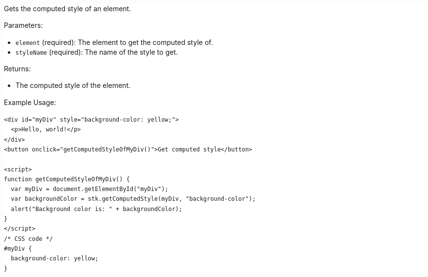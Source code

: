 Gets the computed style of an element.

Parameters:

-   `element` (required): The element to get the computed style of.
-   `styleName` (required): The name of the style to get.

Returns:

-   The computed style of the element.

Example Usage:

    <div id="myDiv" style="background-color: yellow;">
      <p>Hello, world!</p>
    </div>
    <button onclick="getComputedStyleOfMyDiv()">Get computed style</button>
    
    <script>
    function getComputedStyleOfMyDiv() {
      var myDiv = document.getElementById("myDiv");
      var backgroundColor = stk.getComputedStyle(myDiv, "background-color");
      alert("Background color is: " + backgroundColor);
    }
    </script>
    /* CSS code */
    #myDiv {
      background-color: yellow;
    }

